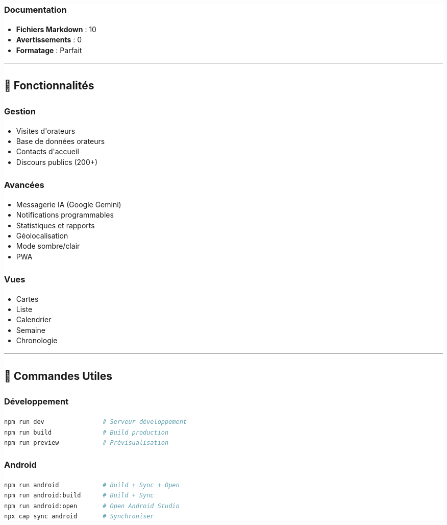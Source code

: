 ### Documentation

- **Fichiers Markdown** : 10
- **Avertissements** : 0
- **Formatage** : Parfait

---

## 🎯 Fonctionnalités

### Gestion

- Visites d'orateurs
- Base de données orateurs
- Contacts d'accueil
- Discours publics (200+)

### Avancées

- Messagerie IA (Google Gemini)
- Notifications programmables
- Statistiques et rapports
- Géolocalisation
- Mode sombre/clair
- PWA

### Vues

- Cartes
- Liste
- Calendrier
- Semaine
- Chronologie

---

## 🔄 Commandes Utiles

### Développement

```bash
npm run dev                # Serveur développement
npm run build              # Build production
npm run preview            # Prévisualisation
```

### Android

```bash
npm run android            # Build + Sync + Open
npm run android:build      # Build + Sync
npm run android:open       # Open Android Studio
npx cap sync android       # Synchroniser
```
